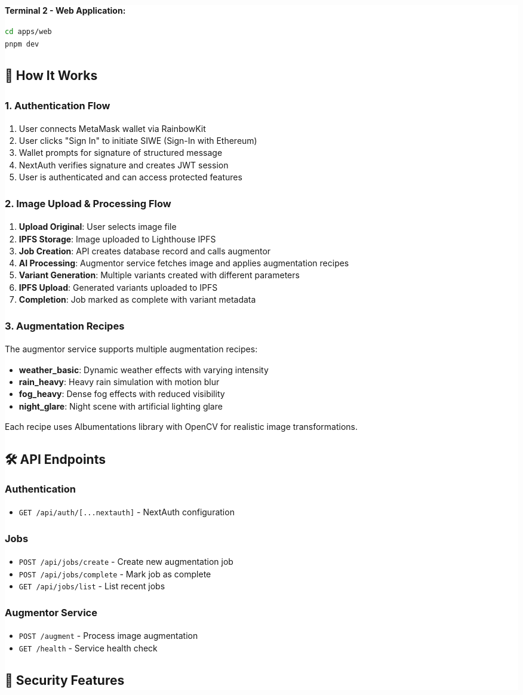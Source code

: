 **Terminal 2 - Web Application:**
```bash
cd apps/web
pnpm dev
```

## 🔄 How It Works

### 1. **Authentication Flow**
1. User connects MetaMask wallet via RainbowKit
2. User clicks "Sign In" to initiate SIWE (Sign-In with Ethereum)
3. Wallet prompts for signature of structured message
4. NextAuth verifies signature and creates JWT session
5. User is authenticated and can access protected features

### 2. **Image Upload & Processing Flow**
1. **Upload Original**: User selects image file
2. **IPFS Storage**: Image uploaded to Lighthouse IPFS
3. **Job Creation**: API creates database record and calls augmentor
4. **AI Processing**: Augmentor service fetches image and applies augmentation recipes
5. **Variant Generation**: Multiple variants created with different parameters
6. **IPFS Upload**: Generated variants uploaded to IPFS
7. **Completion**: Job marked as complete with variant metadata

### 3. **Augmentation Recipes**

The augmentor service supports multiple augmentation recipes:

- **weather_basic**: Dynamic weather effects with varying intensity
- **rain_heavy**: Heavy rain simulation with motion blur
- **fog_heavy**: Dense fog effects with reduced visibility
- **night_glare**: Night scene with artificial lighting glare

Each recipe uses Albumentations library with OpenCV for realistic image transformations.

## 🛠️ API Endpoints

### Authentication
- `GET /api/auth/[...nextauth]` - NextAuth configuration

### Jobs
- `POST /api/jobs/create` - Create new augmentation job
- `POST /api/jobs/complete` - Mark job as complete
- `GET /api/jobs/list` - List recent jobs

### Augmentor Service
- `POST /augment` - Process image augmentation
- `GET /health` - Service health check

## 🔐 Security Features
